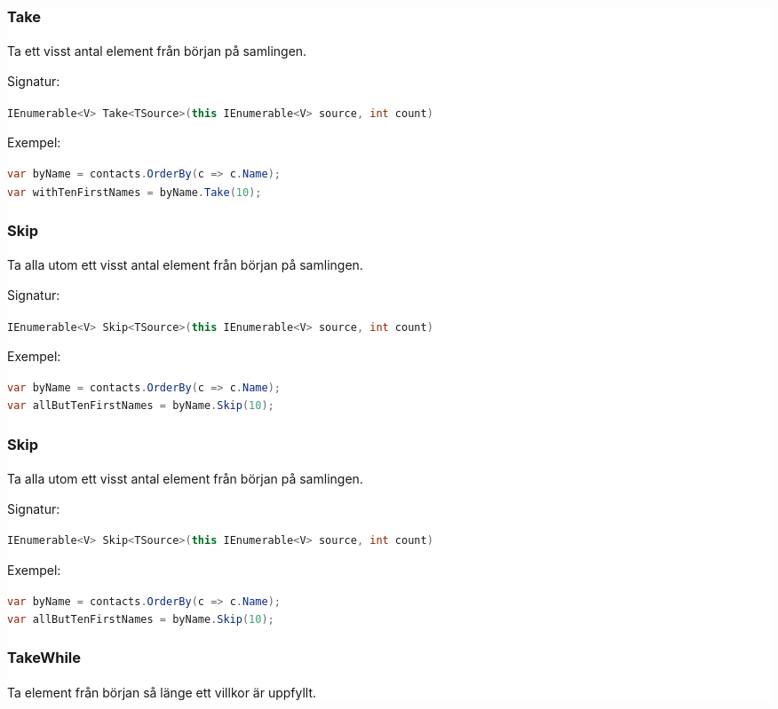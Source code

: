 

### Take

Ta ett visst antal element från början på samlingen.

Signatur:

```cs
IEnumerable<V> Take<TSource>(this IEnumerable<V> source, int count)
```

Exempel:

```cs
var byName = contacts.OrderBy(c => c.Name);
var withTenFirstNames = byName.Take(10);
```



### Skip

Ta alla utom ett visst antal element från början på samlingen.

Signatur:

```cs
IEnumerable<V> Skip<TSource>(this IEnumerable<V> source, int count)
```

Exempel:

```cs
var byName = contacts.OrderBy(c => c.Name);
var allButTenFirstNames = byName.Skip(10);
```



### Skip

Ta alla utom ett visst antal element från början på samlingen.

Signatur:

```cs
IEnumerable<V> Skip<TSource>(this IEnumerable<V> source, int count)
```

Exempel:

```cs
var byName = contacts.OrderBy(c => c.Name);
var allButTenFirstNames = byName.Skip(10);
```



### TakeWhile

Ta element från början så länge ett villkor är uppfyllt.
